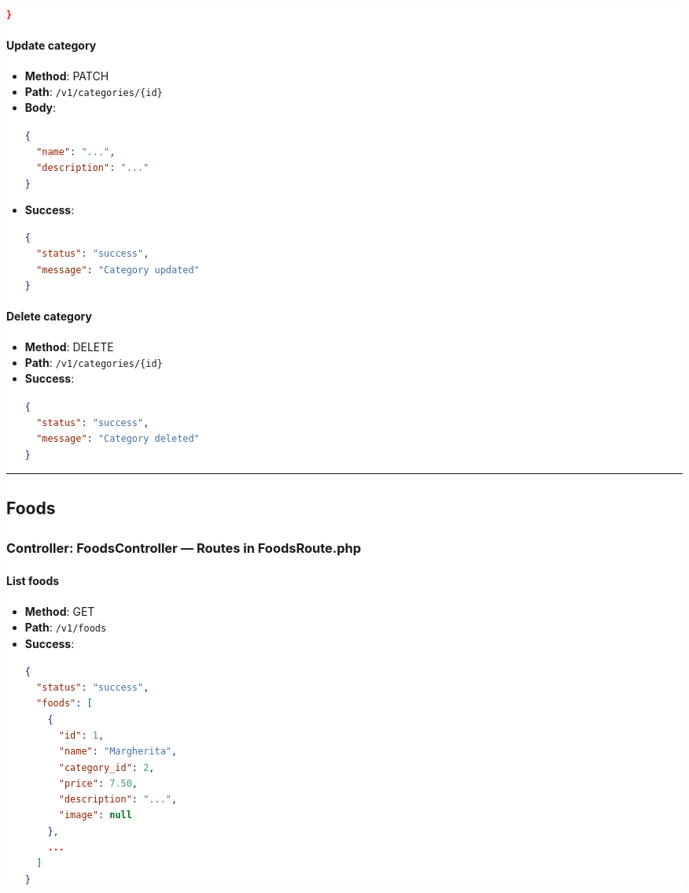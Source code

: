   ```json
  }
  ```

#### Update category
- **Method**: PATCH
- **Path**: `/v1/categories/{id}`
- **Body**:
  ```json
  {
    "name": "...",
    "description": "..."
  }
  ```
- **Success**:
  ```json
  {
    "status": "success",
    "message": "Category updated"
  }
  ```

#### Delete category
- **Method**: DELETE
- **Path**: `/v1/categories/{id}`
- **Success**:
  ```json
  {
    "status": "success",
    "message": "Category deleted"
  }
  ```

---

## Foods

### Controller: FoodsController — Routes in FoodsRoute.php

#### List foods
- **Method**: GET
- **Path**: `/v1/foods`
- **Success**:
  ```json
  {
    "status": "success",
    "foods": [
      {
        "id": 1,
        "name": "Margherita",
        "category_id": 2,
        "price": 7.50,
        "description": "...",
        "image": null
      },
      ...
    ]
  }
  ```
